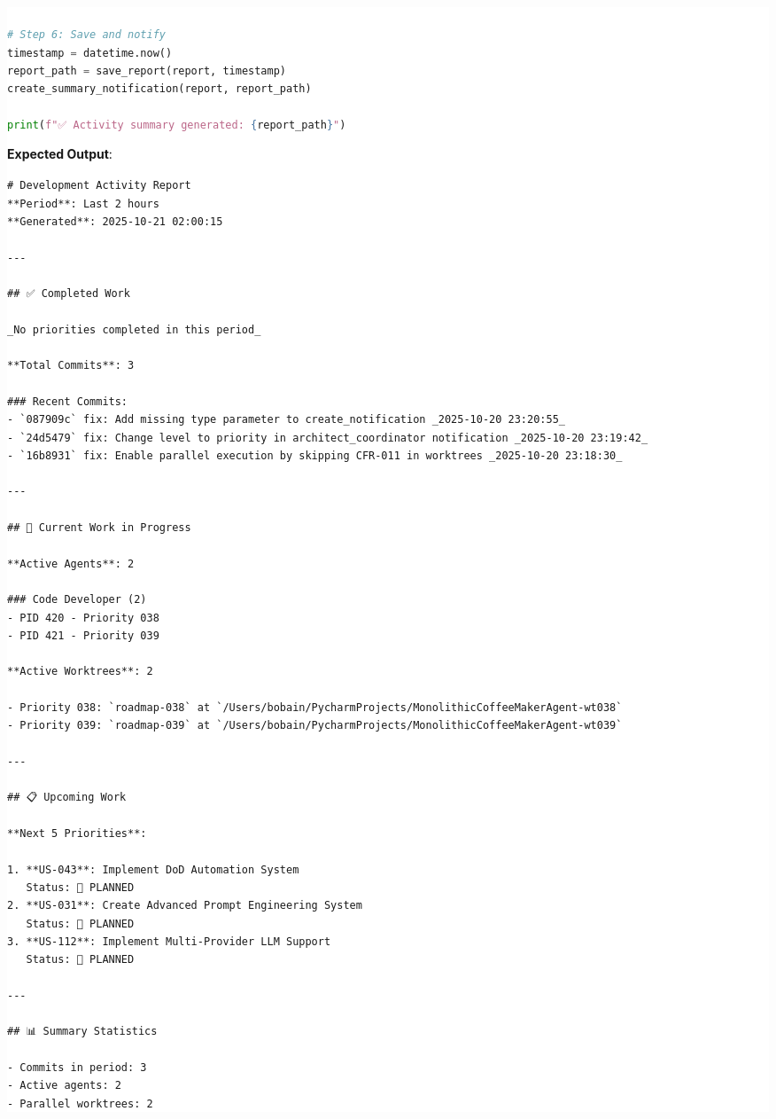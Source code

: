 ```python

# Step 6: Save and notify
timestamp = datetime.now()
report_path = save_report(report, timestamp)
create_summary_notification(report, report_path)

print(f"✅ Activity summary generated: {report_path}")
```

**Expected Output**:
```
# Development Activity Report
**Period**: Last 2 hours
**Generated**: 2025-10-21 02:00:15

---

## ✅ Completed Work

_No priorities completed in this period_

**Total Commits**: 3

### Recent Commits:
- `087909c` fix: Add missing type parameter to create_notification _2025-10-20 23:20:55_
- `24d5479` fix: Change level to priority in architect_coordinator notification _2025-10-20 23:19:42_
- `16b8931` fix: Enable parallel execution by skipping CFR-011 in worktrees _2025-10-20 23:18:30_

---

## 🚀 Current Work in Progress

**Active Agents**: 2

### Code Developer (2)
- PID 420 - Priority 038
- PID 421 - Priority 039

**Active Worktrees**: 2

- Priority 038: `roadmap-038` at `/Users/bobain/PycharmProjects/MonolithicCoffeeMakerAgent-wt038`
- Priority 039: `roadmap-039` at `/Users/bobain/PycharmProjects/MonolithicCoffeeMakerAgent-wt039`

---

## 📋 Upcoming Work

**Next 5 Priorities**:

1. **US-043**: Implement DoD Automation System
   Status: 📝 PLANNED
2. **US-031**: Create Advanced Prompt Engineering System
   Status: 📝 PLANNED
3. **US-112**: Implement Multi-Provider LLM Support
   Status: 📝 PLANNED

---

## 📊 Summary Statistics

- Commits in period: 3
- Active agents: 2
- Parallel worktrees: 2
```